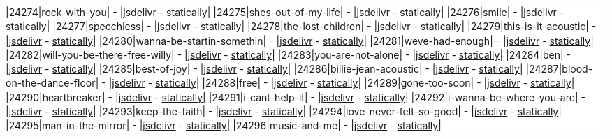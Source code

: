 |24274|rock-with-you| - |[jsdelivr](https://cdn.jsdelivr.net/gh/dbchord/c6-1-3/20001-25000/24001-24500/rock-with-you.png) - [statically](https://cdn.statically.io/gh/dbchord/c6-1-3/i/20001-25000/24001-24500/rock-with-you.png)|
|24275|shes-out-of-my-life| - |[jsdelivr](https://cdn.jsdelivr.net/gh/dbchord/c6-1-3/20001-25000/24001-24500/shes-out-of-my-life.png) - [statically](https://cdn.statically.io/gh/dbchord/c6-1-3/i/20001-25000/24001-24500/shes-out-of-my-life.png)|
|24276|smile| - |[jsdelivr](https://cdn.jsdelivr.net/gh/dbchord/c6-1-3/20001-25000/24001-24500/smile.png) - [statically](https://cdn.statically.io/gh/dbchord/c6-1-3/i/20001-25000/24001-24500/smile.png)|
|24277|speechless| - |[jsdelivr](https://cdn.jsdelivr.net/gh/dbchord/c6-1-3/20001-25000/24001-24500/speechless.png) - [statically](https://cdn.statically.io/gh/dbchord/c6-1-3/i/20001-25000/24001-24500/speechless.png)|
|24278|the-lost-children| - |[jsdelivr](https://cdn.jsdelivr.net/gh/dbchord/c6-1-3/20001-25000/24001-24500/the-lost-children.png) - [statically](https://cdn.statically.io/gh/dbchord/c6-1-3/i/20001-25000/24001-24500/the-lost-children.png)|
|24279|this-is-it-acoustic| - |[jsdelivr](https://cdn.jsdelivr.net/gh/dbchord/c6-1-3/20001-25000/24001-24500/this-is-it-acoustic.png) - [statically](https://cdn.statically.io/gh/dbchord/c6-1-3/i/20001-25000/24001-24500/this-is-it-acoustic.png)|
|24280|wanna-be-startin-somethin| - |[jsdelivr](https://cdn.jsdelivr.net/gh/dbchord/c6-1-3/20001-25000/24001-24500/wanna-be-startin-somethin.png) - [statically](https://cdn.statically.io/gh/dbchord/c6-1-3/i/20001-25000/24001-24500/wanna-be-startin-somethin.png)|
|24281|weve-had-enough| - |[jsdelivr](https://cdn.jsdelivr.net/gh/dbchord/c6-1-3/20001-25000/24001-24500/weve-had-enough.png) - [statically](https://cdn.statically.io/gh/dbchord/c6-1-3/i/20001-25000/24001-24500/weve-had-enough.png)|
|24282|will-you-be-there-free-willy| - |[jsdelivr](https://cdn.jsdelivr.net/gh/dbchord/c6-1-3/20001-25000/24001-24500/will-you-be-there-free-willy.png) - [statically](https://cdn.statically.io/gh/dbchord/c6-1-3/i/20001-25000/24001-24500/will-you-be-there-free-willy.png)|
|24283|you-are-not-alone| - |[jsdelivr](https://cdn.jsdelivr.net/gh/dbchord/c6-1-3/20001-25000/24001-24500/you-are-not-alone.png) - [statically](https://cdn.statically.io/gh/dbchord/c6-1-3/i/20001-25000/24001-24500/you-are-not-alone.png)|
|24284|ben| - |[jsdelivr](https://cdn.jsdelivr.net/gh/dbchord/c6-1-3/20001-25000/24001-24500/ben.png) - [statically](https://cdn.statically.io/gh/dbchord/c6-1-3/i/20001-25000/24001-24500/ben.png)|
|24285|best-of-joy| - |[jsdelivr](https://cdn.jsdelivr.net/gh/dbchord/c6-1-3/20001-25000/24001-24500/best-of-joy.png) - [statically](https://cdn.statically.io/gh/dbchord/c6-1-3/i/20001-25000/24001-24500/best-of-joy.png)|
|24286|billie-jean-acoustic| - |[jsdelivr](https://cdn.jsdelivr.net/gh/dbchord/c6-1-3/20001-25000/24001-24500/billie-jean-acoustic.png) - [statically](https://cdn.statically.io/gh/dbchord/c6-1-3/i/20001-25000/24001-24500/billie-jean-acoustic.png)|
|24287|blood-on-the-dance-floor| - |[jsdelivr](https://cdn.jsdelivr.net/gh/dbchord/c6-1-3/20001-25000/24001-24500/blood-on-the-dance-floor.png) - [statically](https://cdn.statically.io/gh/dbchord/c6-1-3/i/20001-25000/24001-24500/blood-on-the-dance-floor.png)|
|24288|free| - |[jsdelivr](https://cdn.jsdelivr.net/gh/dbchord/c6-1-3/20001-25000/24001-24500/free.png) - [statically](https://cdn.statically.io/gh/dbchord/c6-1-3/i/20001-25000/24001-24500/free.png)|
|24289|gone-too-soon| - |[jsdelivr](https://cdn.jsdelivr.net/gh/dbchord/c6-1-3/20001-25000/24001-24500/gone-too-soon.png) - [statically](https://cdn.statically.io/gh/dbchord/c6-1-3/i/20001-25000/24001-24500/gone-too-soon.png)|
|24290|heartbreaker| - |[jsdelivr](https://cdn.jsdelivr.net/gh/dbchord/c6-1-3/20001-25000/24001-24500/heartbreaker.png) - [statically](https://cdn.statically.io/gh/dbchord/c6-1-3/i/20001-25000/24001-24500/heartbreaker.png)|
|24291|i-cant-help-it| - |[jsdelivr](https://cdn.jsdelivr.net/gh/dbchord/c6-1-3/20001-25000/24001-24500/i-cant-help-it.png) - [statically](https://cdn.statically.io/gh/dbchord/c6-1-3/i/20001-25000/24001-24500/i-cant-help-it.png)|
|24292|i-wanna-be-where-you-are| - |[jsdelivr](https://cdn.jsdelivr.net/gh/dbchord/c6-1-3/20001-25000/24001-24500/i-wanna-be-where-you-are.png) - [statically](https://cdn.statically.io/gh/dbchord/c6-1-3/i/20001-25000/24001-24500/i-wanna-be-where-you-are.png)|
|24293|keep-the-faith| - |[jsdelivr](https://cdn.jsdelivr.net/gh/dbchord/c6-1-3/20001-25000/24001-24500/keep-the-faith.png) - [statically](https://cdn.statically.io/gh/dbchord/c6-1-3/i/20001-25000/24001-24500/keep-the-faith.png)|
|24294|love-never-felt-so-good| - |[jsdelivr](https://cdn.jsdelivr.net/gh/dbchord/c6-1-3/20001-25000/24001-24500/love-never-felt-so-good.png) - [statically](https://cdn.statically.io/gh/dbchord/c6-1-3/i/20001-25000/24001-24500/love-never-felt-so-good.png)|
|24295|man-in-the-mirror| - |[jsdelivr](https://cdn.jsdelivr.net/gh/dbchord/c6-1-3/20001-25000/24001-24500/man-in-the-mirror.png) - [statically](https://cdn.statically.io/gh/dbchord/c6-1-3/i/20001-25000/24001-24500/man-in-the-mirror.png)|
|24296|music-and-me| - |[jsdelivr](https://cdn.jsdelivr.net/gh/dbchord/c6-1-3/20001-25000/24001-24500/music-and-me.png) - [statically](https://cdn.statically.io/gh/dbchord/c6-1-3/i/20001-25000/24001-24500/music-and-me.png)|
